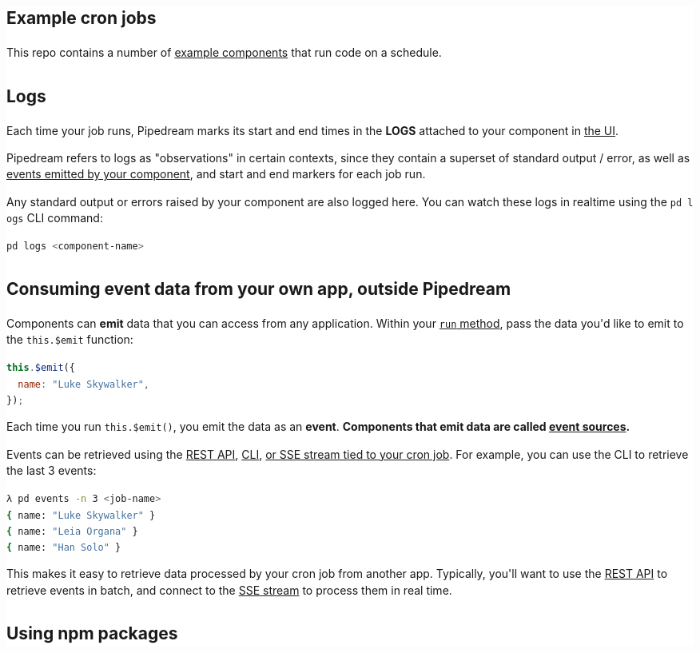 ## Example cron jobs

This repo contains a number of [example components](examples/) that run code on a schedule.

## Logs

Each time your job runs, Pipedream marks its start and end times in the **LOGS** attached to your component in [the UI](https://pipedream.com/sources).

Pipedream refers to logs as "observations" in certain contexts, since they contain a superset of standard output / error, as well as [events emitted by your component](#consuming-event-data-from-your-own-app-outside-pipedream), and start and end markers for each job run.

Any standard output or errors raised by your component are also logged here. You can watch these logs in realtime using the `pd logs` CLI command:

```bash
pd logs <component-name>
```

## Consuming event data from your own app, outside Pipedream

Components can **emit** data that you can access from any application. Within your [`run` method](https://github.com/PipedreamHQ/pipedream/blob/master/COMPONENT-API.md#run), pass the data you'd like to emit to the `this.$emit` function:

```javascript
this.$emit({
  name: "Luke Skywalker",
});
```

Each time you run `this.$emit()`, you emit the data as an **event**. **Components that emit data are called [event sources](https://docs.pipedream.com/event-sources/).**

Events can be retrieved using the [REST API](https://docs.pipedream.com/api/rest/#get-source-events), [CLI](https://docs.pipedream.com/cli/reference/#pd-events), [or SSE stream tied to your cron job](https://docs.pipedream.com/api/sse/). For example, you can use the CLI to retrieve the last 3 events:

```bash
λ pd events -n 3 <job-name>
{ name: "Luke Skywalker" }
{ name: "Leia Organa" }
{ name: "Han Solo" }
```

This makes it easy to retrieve data processed by your cron job from another app. Typically, you'll want to use the [REST API](https://docs.pipedream.com/api/rest/#get-source-events) to retrieve events in batch, and connect to the [SSE stream](https://docs.pipedream.com/api/sse/) to process them in real time.

## Using npm packages
